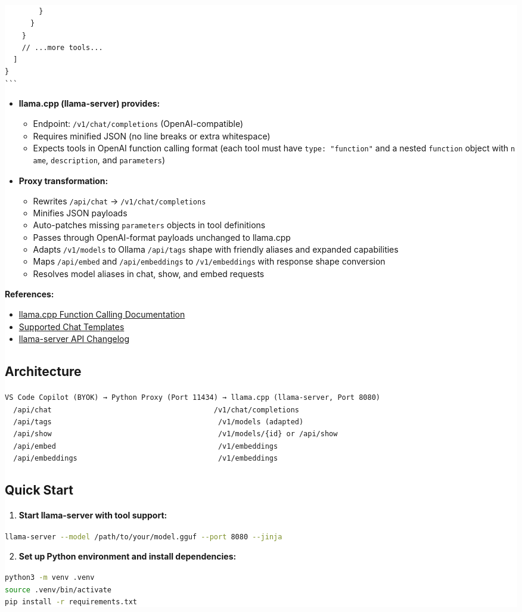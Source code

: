             }
          }
        }
        // ...more tools...
      ]
    }
    ```

- **llama.cpp (llama-server) provides:**
  - Endpoint: `/v1/chat/completions` (OpenAI-compatible)
  - Requires minified JSON (no line breaks or extra whitespace)
  - Expects tools in OpenAI function calling format (each tool must have `type: "function"` and a nested `function` object with `name`, `description`, and `parameters`)

- **Proxy transformation:**
  - Rewrites `/api/chat` → `/v1/chat/completions`
  - Minifies JSON payloads
  - Auto-patches missing `parameters` objects in tool definitions
  - Passes through OpenAI-format payloads unchanged to llama.cpp
  - Adapts `/v1/models` to Ollama `/api/tags` shape with friendly aliases and expanded capabilities
  - Maps `/api/embed` and `/api/embeddings` to `/v1/embeddings` with response shape conversion
  - Resolves model aliases in chat, show, and embed requests

**References:**
- [llama.cpp Function Calling Documentation](https://github.com/ggml-org/llama.cpp/blob/master/docs/function-calling.md)
- [Supported Chat Templates](https://github.com/ggml-org/llama.cpp/wiki/Templates-supported-by-llama_chat_apply_template)
- [llama-server API Changelog](https://github.com/ggml-org/llama.cpp/issues/9291)

## Architecture

```
VS Code Copilot (BYOK) → Python Proxy (Port 11434) → llama.cpp (llama-server, Port 8080)
  /api/chat                                      /v1/chat/completions
  /api/tags                                       /v1/models (adapted)
  /api/show                                       /v1/models/{id} or /api/show
  /api/embed                                      /v1/embeddings
  /api/embeddings                                 /v1/embeddings
```

## Quick Start

1. **Start llama-server with tool support:**
  ```bash
  llama-server --model /path/to/your/model.gguf --port 8080 --jinja
  ```

2. **Set up Python environment and install dependencies:**
  ```bash
  python3 -m venv .venv
  source .venv/bin/activate
  pip install -r requirements.txt
  ```
